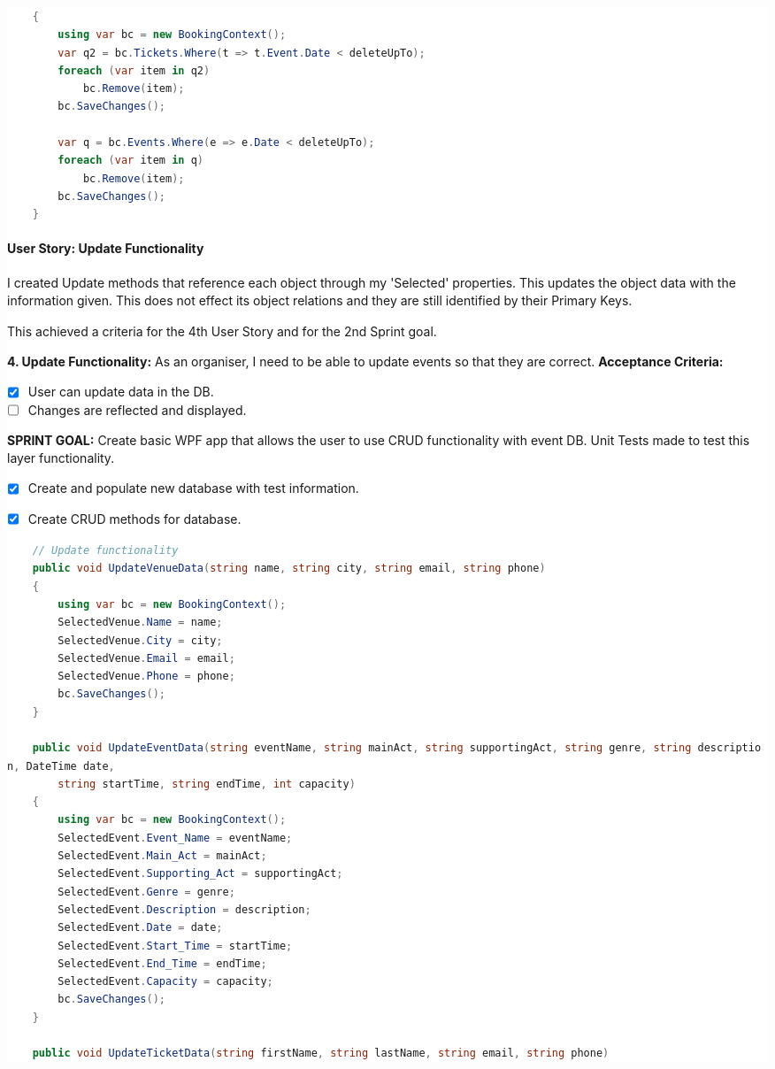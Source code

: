 ```c#
    {
        using var bc = new BookingContext();
        var q2 = bc.Tickets.Where(t => t.Event.Date < deleteUpTo);
        foreach (var item in q2)
            bc.Remove(item);
        bc.SaveChanges();

        var q = bc.Events.Where(e => e.Date < deleteUpTo);
        foreach (var item in q)
            bc.Remove(item);
        bc.SaveChanges();
    }
```

#### User Story: Update Functionality

I created Update methods that reference each object through my 'Selected' properties. This updates the object data with the information given. This does not effect its object relations and they are still identified by their Primary Keys.

This achieved a criteria for the 4th User Story and for the 2nd Sprint goal.

<b>4. Update Functionality:</b>
As an organiser, I need to be able to update events so that they are correct.
<b>Acceptance Criteria:</b>

- [x] User can update data in the DB.
- [ ] Changes are reflected and displayed.

<b>SPRINT GOAL:</b>
Create basic WPF app that allows the user to use CRUD functionality with event DB. Unit Tests made to test this layer functionality.

- [x] Create and populate new database with test information.

- [x] Create CRUD methods for database.

```c#
    // Update functionality
    public void UpdateVenueData(string name, string city, string email, string phone)
    {
        using var bc = new BookingContext();
        SelectedVenue.Name = name;
        SelectedVenue.City = city;
        SelectedVenue.Email = email;
        SelectedVenue.Phone = phone;
        bc.SaveChanges();
    }

    public void UpdateEventData(string eventName, string mainAct, string supportingAct, string genre, string description, DateTime date,
        string startTime, string endTime, int capacity)
    {
        using var bc = new BookingContext();
        SelectedEvent.Event_Name = eventName;
        SelectedEvent.Main_Act = mainAct;
        SelectedEvent.Supporting_Act = supportingAct;
        SelectedEvent.Genre = genre;
        SelectedEvent.Description = description;
        SelectedEvent.Date = date;
        SelectedEvent.Start_Time = startTime;
        SelectedEvent.End_Time = endTime;
        SelectedEvent.Capacity = capacity;
        bc.SaveChanges();
    }

    public void UpdateTicketData(string firstName, string lastName, string email, string phone)
```